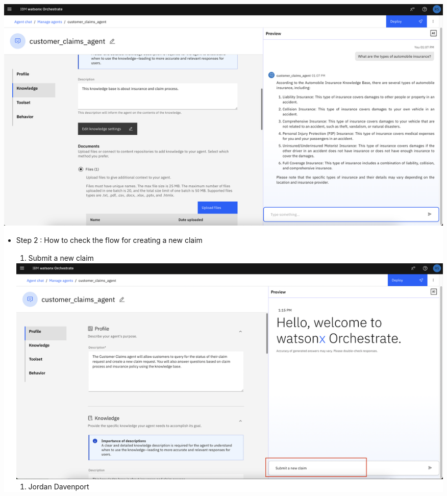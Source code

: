 <img width="1000" alt="image" src="/usecases/autoclaim-insurance/assets/screenshots_hands_on_lab/claims-flow-2.png">

- Step 2 : How to check the flow for creating a new claim
  1. Submit a new claim

  <img width="1000" alt="image" src="/usecases/autoclaim-insurance/assets/screenshots_hands_on_lab/claim-flow-3.png">

  1. Jordan Davenport

